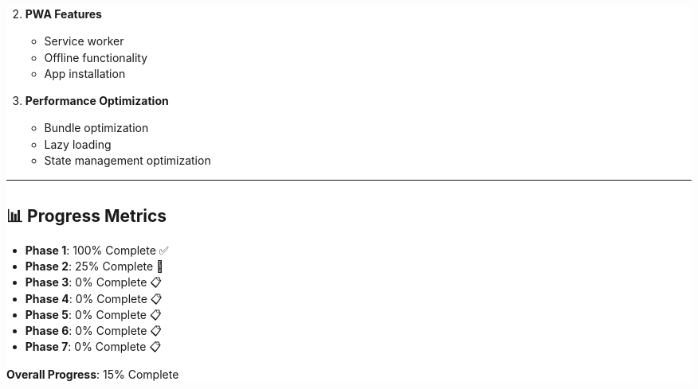 2. **PWA Features**
   - Service worker
   - Offline functionality
   - App installation

3. **Performance Optimization**
   - Bundle optimization
   - Lazy loading
   - State management optimization

---

## 📊 Progress Metrics

- **Phase 1**: 100% Complete ✅
- **Phase 2**: 25% Complete 🔄
- **Phase 3**: 0% Complete 📋
- **Phase 4**: 0% Complete 📋
- **Phase 5**: 0% Complete 📋
- **Phase 6**: 0% Complete 📋
- **Phase 7**: 0% Complete 📋

**Overall Progress**: 15% Complete 